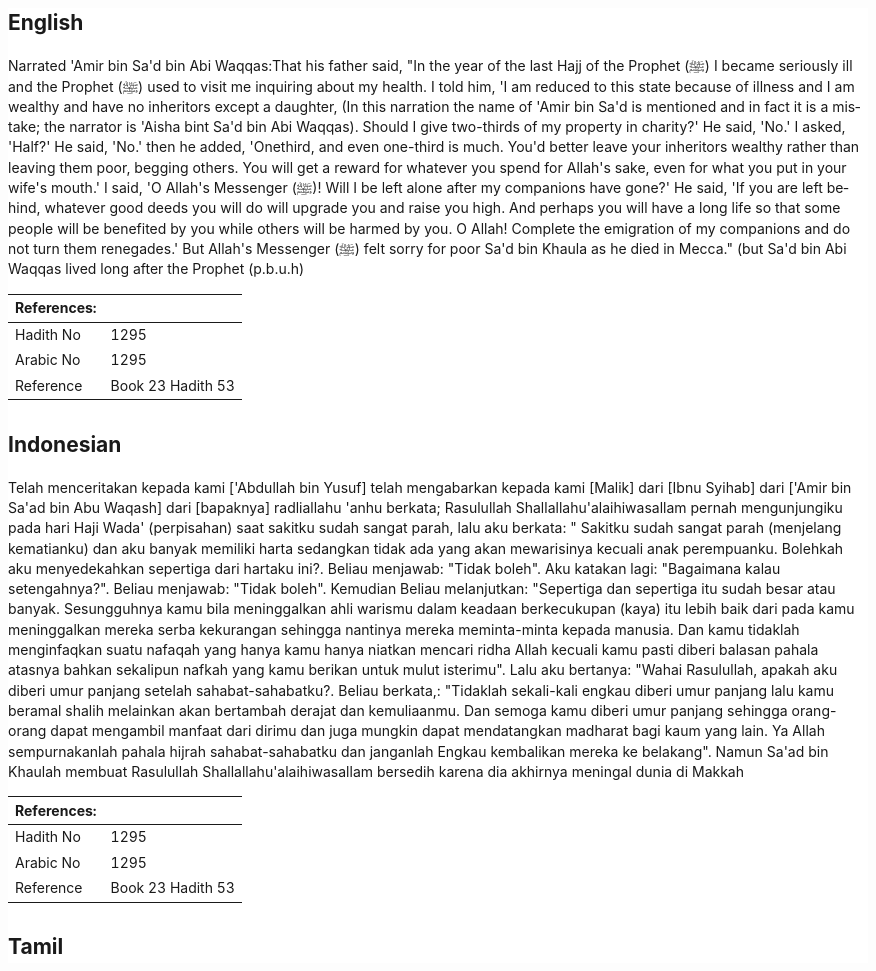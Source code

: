 ## English


<div dir="ltr" lang="en" style={{fontSize:'larger',backgroundColor:'#f8f9fa',padding:20}}>
Narrated 'Amir bin Sa'd bin Abi Waqqas:That his father said, "In the year of the last Hajj of the Prophet (ﷺ) I became seriously ill and the Prophet (ﷺ) used to visit me inquiring about my health. I told him, 'I am reduced to this state because of illness and I am wealthy and have no inheritors except a daughter, (In this narration the name of 'Amir bin Sa'd is mentioned and in fact it is a mistake; the narrator is 'Aisha bint Sa'd bin Abi Waqqas). Should I give two-thirds of my property in charity?' He said, 'No.' I asked, 'Half?' He said, 'No.' then he added, 'Onethird, and even one-third is much. You'd better leave your inheritors wealthy rather than leaving them poor, begging others. You will get a reward for whatever you spend for Allah's sake, even for what you put in your wife's mouth.' I said, 'O Allah's Messenger (ﷺ)! Will I be left alone after my companions have gone?' He said, 'If you are left behind, whatever good deeds you will do will upgrade you and raise you high. And perhaps you will have a long life so that some people will be benefited by you while others will be harmed by you. O Allah! Complete the emigration of my companions and do not turn them renegades.' But Allah's Messenger (ﷺ) felt sorry for poor Sa'd bin Khaula as he died in Mecca." (but Sa'd bin Abi Waqqas lived long after the Prophet (p.b.u.h)
</div>
<div style={{backgroundColor:'#f8f9fa',padding:20, marginBottom: 10}}><table> <thead> <tr> <th>References:</th> <th></th> </tr> </thead> <tbody><tr><td>Hadith No</td><td>1295</td></tr><tr><td>Arabic No</td><td>1295</td></tr><tr><td>Reference</td><td>Book 23 Hadith 53</td></tr></tbody></table></div>

## Indonesian


<div dir="ltr" lang="id" style={{fontSize:'larger',backgroundColor:'#f8f9fa',padding:20}}>
Telah menceritakan kepada kami ['Abdullah bin Yusuf] telah mengabarkan kepada kami [Malik] dari [Ibnu Syihab] dari ['Amir bin Sa'ad bin Abu Waqash] dari [bapaknya] radliallahu 'anhu berkata; Rasulullah Shallallahu'alaihiwasallam pernah mengunjungiku pada hari Haji Wada' (perpisahan) saat sakitku sudah sangat parah, lalu aku berkata: " Sakitku sudah sangat parah (menjelang kematianku) dan aku banyak memiliki harta sedangkan tidak ada yang akan mewarisinya kecuali anak perempuanku. Bolehkah aku menyedekahkan sepertiga dari hartaku ini?. Beliau menjawab: "Tidak boleh". Aku katakan lagi: "Bagaimana kalau setengahnya?". Beliau menjawab: "Tidak boleh". Kemudian Beliau melanjutkan: "Sepertiga dan sepertiga itu sudah besar atau banyak. Sesungguhnya kamu bila meninggalkan ahli warismu dalam keadaan berkecukupan (kaya) itu lebih baik dari pada kamu meninggalkan mereka serba kekurangan sehingga nantinya mereka meminta-minta kepada manusia. Dan kamu tidaklah menginfaqkan suatu nafaqah yang hanya kamu hanya niatkan mencari ridha Allah kecuali kamu pasti diberi balasan pahala atasnya bahkan sekalipun nafkah yang kamu berikan untuk mulut isterimu". Lalu aku bertanya: "Wahai Rasulullah, apakah aku diberi umur panjang setelah sahabat-sahabatku?. Beliau berkata,: "Tidaklah sekali-kali engkau diberi umur panjang lalu kamu beramal shalih melainkan akan bertambah derajat dan kemuliaanmu. Dan semoga kamu diberi umur panjang sehingga orang-orang dapat mengambil manfaat dari dirimu dan juga mungkin dapat mendatangkan madharat bagi kaum yang lain. Ya Allah sempurnakanlah pahala hijrah sahabat-sahabatku dan janganlah Engkau kembalikan mereka ke belakang". Namun Sa'ad bin Khaulah membuat Rasulullah Shallallahu'alaihiwasallam bersedih karena dia akhirnya meningal dunia di Makkah
</div>
<div style={{backgroundColor:'#f8f9fa',padding:20, marginBottom: 10}}><table> <thead> <tr> <th>References:</th> <th></th> </tr> </thead> <tbody><tr><td>Hadith No</td><td>1295</td></tr><tr><td>Arabic No</td><td>1295</td></tr><tr><td>Reference</td><td>Book 23 Hadith 53</td></tr></tbody></table></div>

## Tamil
